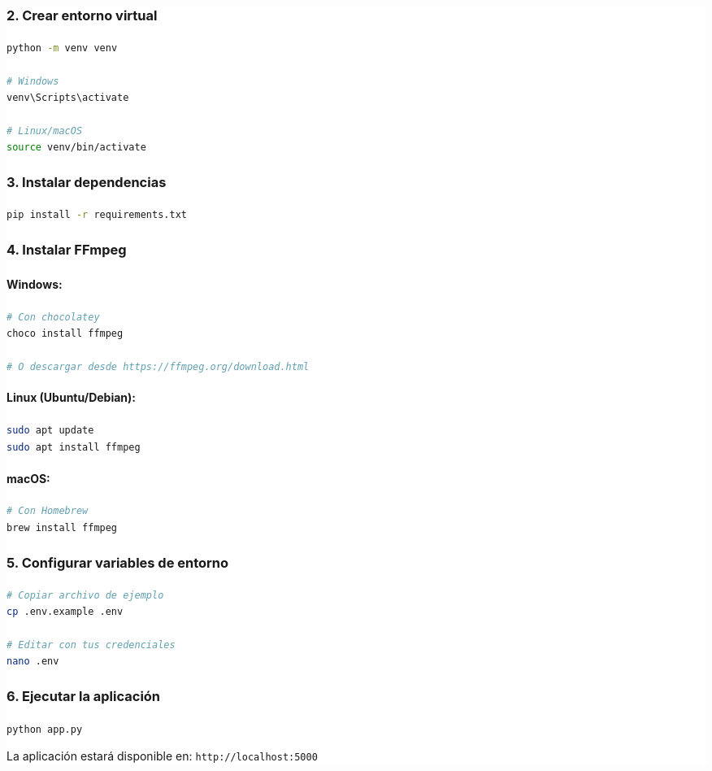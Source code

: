 ### 2. Crear entorno virtual
```bash
python -m venv venv

# Windows
venv\Scripts\activate

# Linux/macOS
source venv/bin/activate
```

### 3. Instalar dependencias
```bash
pip install -r requirements.txt
```

### 4. Instalar FFmpeg

#### Windows:
```bash
# Con chocolatey
choco install ffmpeg

# O descargar desde https://ffmpeg.org/download.html
```

#### Linux (Ubuntu/Debian):
```bash
sudo apt update
sudo apt install ffmpeg
```

#### macOS:
```bash
# Con Homebrew
brew install ffmpeg
```

### 5. Configurar variables de entorno
```bash
# Copiar archivo de ejemplo
cp .env.example .env

# Editar con tus credenciales
nano .env
```

### 6. Ejecutar la aplicación
```bash
python app.py
```

La aplicación estará disponible en: `http://localhost:5000`
